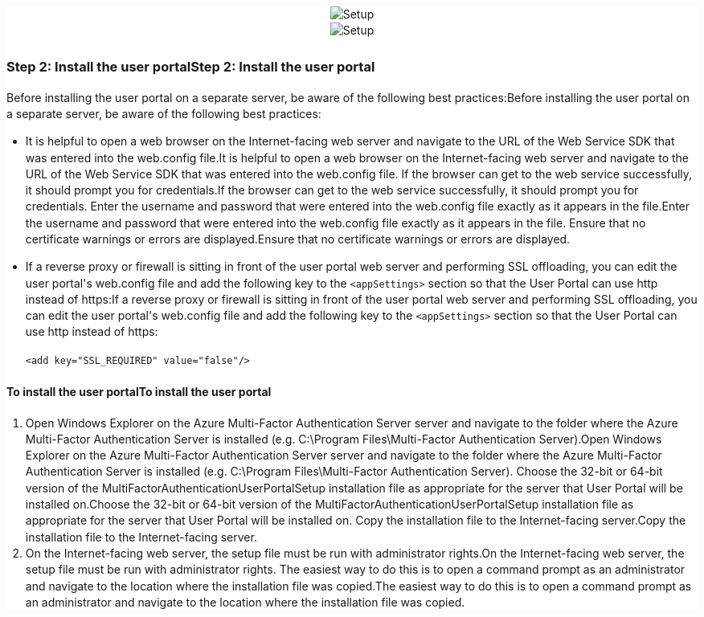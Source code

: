 <span data-ttu-id="7c1d4-152"><center>![Setup](https://docstestmedia1.blob.core.windows.net/azure-media/articles/multi-factor-authentication/media/multi-factor-authentication-get-started-portal/sdk.png)</center></span><span class="sxs-lookup"><span data-stu-id="7c1d4-152"><center>![Setup](https://docstestmedia1.blob.core.windows.net/azure-media/articles/multi-factor-authentication/media/multi-factor-authentication-get-started-portal/sdk.png)</center></span></span>

### <a name="step-2-install-the-user-portal"></a><span data-ttu-id="7c1d4-153">Step 2: Install the user portal</span><span class="sxs-lookup"><span data-stu-id="7c1d4-153">Step 2: Install the user portal</span></span>
<span data-ttu-id="7c1d4-154">Before installing the user portal on a separate server, be aware of the following best practices:</span><span class="sxs-lookup"><span data-stu-id="7c1d4-154">Before installing the user portal on a separate server, be aware of the following best practices:</span></span>

* <span data-ttu-id="7c1d4-155">It is helpful to open a web browser on the Internet-facing web server and navigate to the URL of the Web Service SDK that was entered into the web.config file.</span><span class="sxs-lookup"><span data-stu-id="7c1d4-155">It is helpful to open a web browser on the Internet-facing web server and navigate to the URL of the Web Service SDK that was entered into the web.config file.</span></span> <span data-ttu-id="7c1d4-156">If the browser can get to the web service successfully, it should prompt you for credentials.</span><span class="sxs-lookup"><span data-stu-id="7c1d4-156">If the browser can get to the web service successfully, it should prompt you for credentials.</span></span> <span data-ttu-id="7c1d4-157">Enter the username and password that were entered into the web.config file exactly as it appears in the file.</span><span class="sxs-lookup"><span data-stu-id="7c1d4-157">Enter the username and password that were entered into the web.config file exactly as it appears in the file.</span></span> <span data-ttu-id="7c1d4-158">Ensure that no certificate warnings or errors are displayed.</span><span class="sxs-lookup"><span data-stu-id="7c1d4-158">Ensure that no certificate warnings or errors are displayed.</span></span>
* <span data-ttu-id="7c1d4-159">If a reverse proxy or firewall is sitting in front of the user portal web server and performing SSL offloading, you can edit the user portal's web.config file and add the following key to the `<appSettings>` section so that the User Portal can use http instead of https:</span><span class="sxs-lookup"><span data-stu-id="7c1d4-159">If a reverse proxy or firewall is sitting in front of the user portal web server and performing SSL offloading, you can edit the user portal's web.config file and add the following key to the `<appSettings>` section so that the User Portal can use http instead of https:</span></span>

    `<add key="SSL_REQUIRED" value="false"/>`

#### <a name="to-install-the-user-portal"></a><span data-ttu-id="7c1d4-160">To install the user portal</span><span class="sxs-lookup"><span data-stu-id="7c1d4-160">To install the user portal</span></span>
1. <span data-ttu-id="7c1d4-161">Open Windows Explorer on the Azure Multi-Factor Authentication Server server and navigate to the folder where the Azure Multi-Factor Authentication Server is installed (e.g. C:\Program Files\Multi-Factor Authentication Server).</span><span class="sxs-lookup"><span data-stu-id="7c1d4-161">Open Windows Explorer on the Azure Multi-Factor Authentication Server server and navigate to the folder where the Azure Multi-Factor Authentication Server is installed (e.g. C:\Program Files\Multi-Factor Authentication Server).</span></span> <span data-ttu-id="7c1d4-162">Choose the 32-bit or 64-bit version of the MultiFactorAuthenticationUserPortalSetup installation file as appropriate for the server that User Portal will be installed on.</span><span class="sxs-lookup"><span data-stu-id="7c1d4-162">Choose the 32-bit or 64-bit version of the MultiFactorAuthenticationUserPortalSetup installation file as appropriate for the server that User Portal will be installed on.</span></span> <span data-ttu-id="7c1d4-163">Copy the installation file to the Internet-facing server.</span><span class="sxs-lookup"><span data-stu-id="7c1d4-163">Copy the installation file to the Internet-facing server.</span></span>
2. <span data-ttu-id="7c1d4-164">On the Internet-facing web server, the setup file must be run with administrator rights.</span><span class="sxs-lookup"><span data-stu-id="7c1d4-164">On the Internet-facing web server, the setup file must be run with administrator rights.</span></span> <span data-ttu-id="7c1d4-165">The easiest way to do this is to open a command prompt as an administrator and navigate to the location where the installation file was copied.</span><span class="sxs-lookup"><span data-stu-id="7c1d4-165">The easiest way to do this is to open a command prompt as an administrator and navigate to the location where the installation file was copied.</span></span>